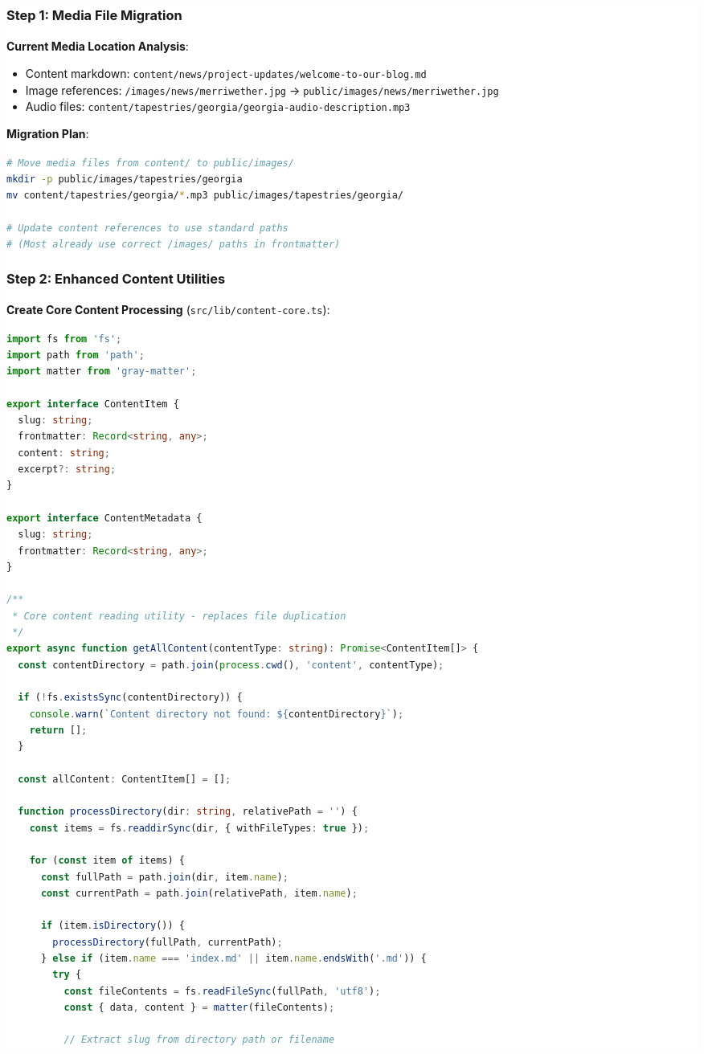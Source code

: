 ### Step 1: Media File Migration

**Current Media Location Analysis**:
- Content markdown: `content/news/project-updates/welcome-to-our-blog.md`
- Image references: `/images/news/merriwether.jpg` → `public/images/news/merriwether.jpg`
- Audio files: `content/tapestries/georgia/georgia-audio-description.mp3`

**Migration Plan**:
```bash
# Move media files from content/ to public/images/
mkdir -p public/images/tapestries/georgia
mv content/tapestries/georgia/*.mp3 public/images/tapestries/georgia/

# Update content references to use standard paths
# (Most already use correct /images/ paths in frontmatter)
```

### Step 2: Enhanced Content Utilities

**Create Core Content Processing** (`src/lib/content-core.ts`):
```typescript
import fs from 'fs';
import path from 'path';
import matter from 'gray-matter';

export interface ContentItem {
  slug: string;
  frontmatter: Record<string, any>;
  content: string;
  excerpt?: string;
}

export interface ContentMetadata {
  slug: string;
  frontmatter: Record<string, any>;
}

/**
 * Core content reading utility - replaces file duplication
 */
export async function getAllContent(contentType: string): Promise<ContentItem[]> {
  const contentDirectory = path.join(process.cwd(), 'content', contentType);

  if (!fs.existsSync(contentDirectory)) {
    console.warn(`Content directory not found: ${contentDirectory}`);
    return [];
  }

  const allContent: ContentItem[] = [];

  function processDirectory(dir: string, relativePath = '') {
    const items = fs.readdirSync(dir, { withFileTypes: true });

    for (const item of items) {
      const fullPath = path.join(dir, item.name);
      const currentPath = path.join(relativePath, item.name);

      if (item.isDirectory()) {
        processDirectory(fullPath, currentPath);
      } else if (item.name === 'index.md' || item.name.endsWith('.md')) {
        try {
          const fileContents = fs.readFileSync(fullPath, 'utf8');
          const { data, content } = matter(fileContents);

          // Extract slug from directory path or filename
```